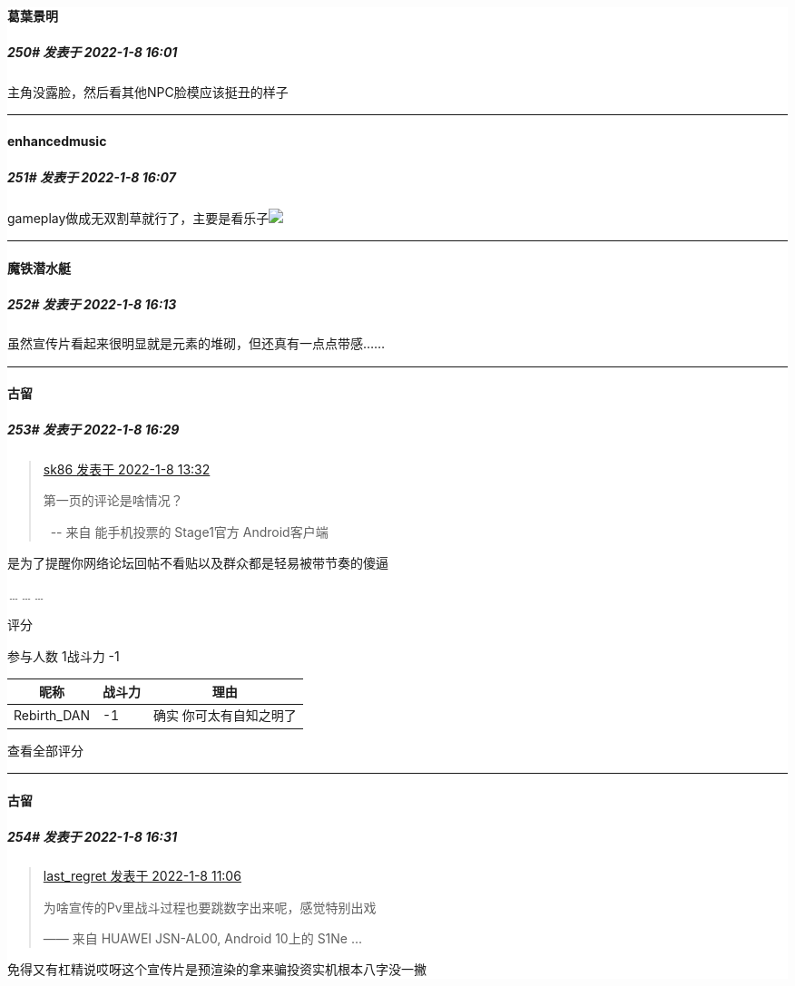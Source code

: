 ####  葛葉景明  
##### 250#       发表于 2022-1-8 16:01

主角没露脸，然后看其他NPC脸模应该挺丑的样子

*****

####  enhancedmusic  
##### 251#       发表于 2022-1-8 16:07

gameplay做成无双割草就行了，主要是看乐子<img src="https://static.saraba1st.com/image/smiley/face2017/032.png" referrerpolicy="no-referrer">

*****

####  魔铁潜水艇  
##### 252#       发表于 2022-1-8 16:13

虽然宣传片看起来很明显就是元素的堆砌，但还真有一点点带感……

*****

####  古留  
##### 253#       发表于 2022-1-8 16:29

<blockquote><a href="httphttps://bbs.saraba1st.com/2b/forum.php?mod=redirect&amp;goto=findpost&amp;pid=54209979&amp;ptid=2045378" target="_blank">sk86 发表于 2022-1-8 13:32</a>

第一页的评论是啥情况？

  -- 来自 能手机投票的 Stage1官方 Android客户端</blockquote>
是为了提醒你网络论坛回帖不看贴以及群众都是轻易被带节奏的傻逼

﹍﹍﹍

评分

 参与人数 1战斗力 -1

|昵称|战斗力|理由|
|----|---|---|
| Rebirth_DAN|-1|确实 你可太有自知之明了|

查看全部评分

*****

####  古留  
##### 254#       发表于 2022-1-8 16:31

<blockquote><a href="httphttps://bbs.saraba1st.com/2b/forum.php?mod=redirect&amp;goto=findpost&amp;pid=54208725&amp;ptid=2045378" target="_blank">last_regret 发表于 2022-1-8 11:06</a>

为啥宣传的Pv里战斗过程也要跳数字出来呢，感觉特别出戏

—— 来自 HUAWEI JSN-AL00, Android 10上的 S1Ne ...</blockquote>
免得又有杠精说哎呀这个宣传片是预渲染的拿来骗投资实机根本八字没一撇

